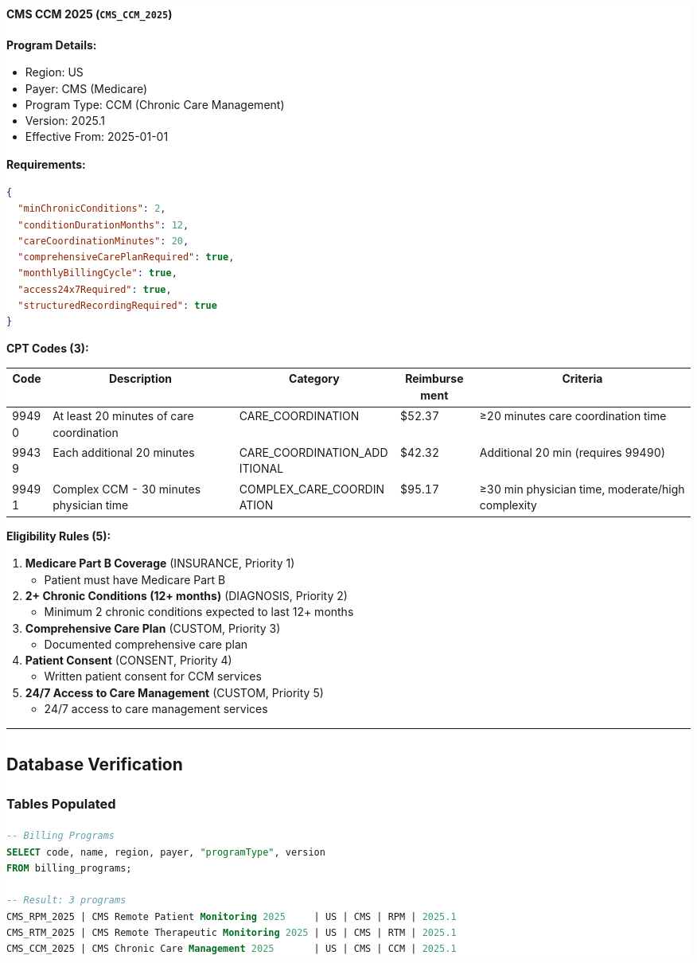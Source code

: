 #### **CMS CCM 2025** (`CMS_CCM_2025`)

**Program Details:**
- Region: US
- Payer: CMS (Medicare)
- Program Type: CCM (Chronic Care Management)
- Version: 2025.1
- Effective From: 2025-01-01

**Requirements:**
```json
{
  "minChronicConditions": 2,
  "conditionDurationMonths": 12,
  "careCoordinationMinutes": 20,
  "comprehensiveCarePlanRequired": true,
  "monthlyBillingCycle": true,
  "access24x7Required": true,
  "structuredRecordingRequired": true
}
```

**CPT Codes (3):**

| Code | Description | Category | Reimbursement | Criteria |
|------|-------------|----------|---------------|----------|
| 99490 | At least 20 minutes of care coordination | CARE_COORDINATION | $52.37 | ≥20 minutes care coordination time |
| 99439 | Each additional 20 minutes | CARE_COORDINATION_ADDITIONAL | $42.32 | Additional 20 min (requires 99490) |
| 99491 | Complex CCM - 30 minutes physician time | COMPLEX_CARE_COORDINATION | $95.17 | ≥30 min physician time, moderate/high complexity |

**Eligibility Rules (5):**
1. **Medicare Part B Coverage** (INSURANCE, Priority 1)
   - Patient must have Medicare Part B
2. **2+ Chronic Conditions (12+ months)** (DIAGNOSIS, Priority 2)
   - Minimum 2 chronic conditions expected to last 12+ months
3. **Comprehensive Care Plan** (CUSTOM, Priority 3)
   - Documented comprehensive care plan
4. **Patient Consent** (CONSENT, Priority 4)
   - Written patient consent for CCM services
5. **24/7 Access to Care Management** (CUSTOM, Priority 5)
   - 24/7 access to care management services

---

## Database Verification

### Tables Populated

```sql
-- Billing Programs
SELECT code, name, region, payer, "programType", version
FROM billing_programs;

-- Result: 3 programs
CMS_RPM_2025 | CMS Remote Patient Monitoring 2025     | US | CMS | RPM | 2025.1
CMS_RTM_2025 | CMS Remote Therapeutic Monitoring 2025 | US | CMS | RTM | 2025.1
CMS_CCM_2025 | CMS Chronic Care Management 2025       | US | CMS | CCM | 2025.1
```
